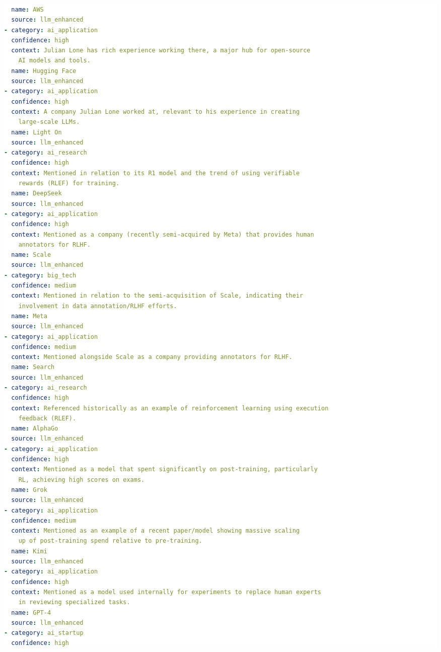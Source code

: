 ```yaml
  name: AWS
  source: llm_enhanced
- category: ai_application
  confidence: high
  context: Julian Lone has rich experience working there, a major hub for open-source
    AI models and tools.
  name: Hugging Face
  source: llm_enhanced
- category: ai_application
  confidence: high
  context: A company Julian Lone worked at, relevant to his experience in creating
    large-scale LLMs.
  name: Light On
  source: llm_enhanced
- category: ai_research
  confidence: high
  context: Mentioned in relation to its R1 model and the trend of using verifiable
    rewards (RLEF) for training.
  name: DeepSeek
  source: llm_enhanced
- category: ai_application
  confidence: high
  context: Mentioned as a company (recently semi-acquired by Meta) that provides human
    annotators for RLHF.
  name: Scale
  source: llm_enhanced
- category: big_tech
  confidence: medium
  context: Mentioned in relation to the semi-acquisition of Scale, indicating their
    involvement in data annotation/RLHF efforts.
  name: Meta
  source: llm_enhanced
- category: ai_application
  confidence: medium
  context: Mentioned alongside Scale as a company providing annotators for RLHF.
  name: Search
  source: llm_enhanced
- category: ai_research
  confidence: high
  context: Referenced historically as an example of reinforcement learning using execution
    feedback (RLEF).
  name: AlphaGo
  source: llm_enhanced
- category: ai_application
  confidence: high
  context: Mentioned as a model that spent significantly on post-training, particularly
    RL, achieving high scores on exams.
  name: Grok
  source: llm_enhanced
- category: ai_application
  confidence: medium
  context: Mentioned as an example of a recent paper/model showing massive scaling
    up of post-training spend relative to pre-training.
  name: Kimi
  source: llm_enhanced
- category: ai_application
  confidence: high
  context: Mentioned as a model used internally for experiments to replace human experts
    in reviewing specialized tasks.
  name: GPT-4
  source: llm_enhanced
- category: ai_startup
  confidence: high
```